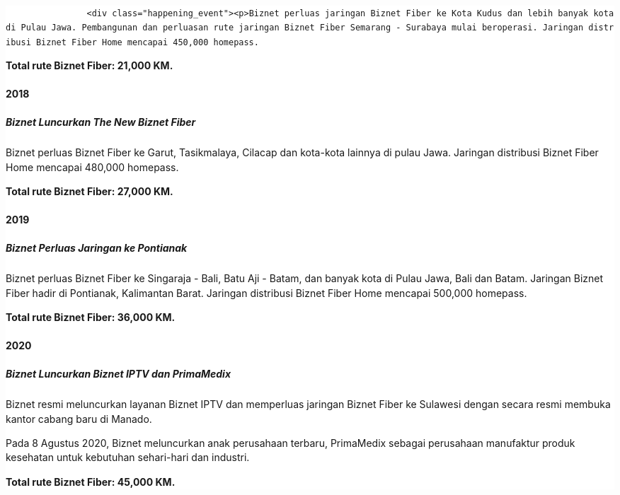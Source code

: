                     <div class="happening_event"><p>Biznet perluas jaringan Biznet Fiber ke Kota Kudus dan lebih banyak kota di Pulau Jawa. Pembangunan dan perluasan rute jaringan Biznet Fiber Semarang - Surabaya mulai beroperasi. Jaringan distribusi Biznet Fiber Home mencapai 450,000 homepass.
</p>
</div>
                    <div class="happening_subtitle"><strong>Total rute Biznet Fiber: 21,000 KM.</strong></div>
                </div>
            </div><!-- ends: .happening -->
                        <div class="happening row">
                <div class="col-md-3 text-center text-left text-lg-center align-self-center">
                    <div class="wrapper rounded ">
                        <h4 class="year">2018</h4>
                    </div>
                </div>
                <div class="happening__desc col-md-8 offset-md-1">
                    <h5 class="happening_title">Biznet Luncurkan The New Biznet Fiber</h5>
                    <div class="happening_event"><p>Biznet perluas Biznet Fiber ke Garut, Tasikmalaya, Cilacap dan kota-kota lainnya
                                        di pulau Jawa. Jaringan distribusi Biznet Fiber Home mencapai 480,000 homepass.
</p>
</div>
                    <div class="happening_subtitle"><strong>Total rute Biznet Fiber: 27,000 KM.</strong></div>
                </div>
            </div><!-- ends: .happening -->
                        <div class="happening row">
                <div class="col-md-3 text-center text-left text-lg-center align-self-center">
                    <div class="wrapper rounded ">
                        <h4 class="year">2019</h4>
                    </div>
                </div>
                <div class="happening__desc col-md-8 offset-md-1">
                    <h5 class="happening_title">Biznet Perluas Jaringan ke Pontianak</h5>
                    <div class="happening_event"><p>Biznet perluas Biznet Fiber ke Singaraja - Bali, Batu Aji - Batam, dan banyak kota di Pulau Jawa, Bali dan Batam. Jaringan Biznet Fiber hadir di Pontianak, Kalimantan Barat. Jaringan distribusi Biznet Fiber Home mencapai 500,000 homepass.
</p>
</div>
                    <div class="happening_subtitle"><strong>Total rute Biznet Fiber: 36,000 KM.</strong></div>
                </div>
            </div><!-- ends: .happening -->
                        <div class="happening row">
                <div class="col-md-3 text-center text-left text-lg-center align-self-center">
                    <div class="wrapper rounded ">
                        <h4 class="year">2020</h4>
                    </div>
                </div>
                <div class="happening__desc col-md-8 offset-md-1">
                    <h5 class="happening_title">Biznet Luncurkan Biznet IPTV dan PrimaMedix</h5>
                    <div class="happening_event"><p>Biznet resmi meluncurkan layanan Biznet IPTV dan memperluas jaringan Biznet Fiber ke Sulawesi dengan secara resmi membuka kantor cabang baru di Manado.
</p>
<p>Pada 8 Agustus 2020, Biznet meluncurkan anak perusahaan terbaru, PrimaMedix sebagai perusahaan manufaktur produk kesehatan untuk kebutuhan sehari-hari dan industri.
</p>
</div>
                    <div class="happening_subtitle"><strong>Total rute Biznet Fiber: 45,000 KM.</strong></div>
                </div>
            </div><!-- ends: .happening -->
            
